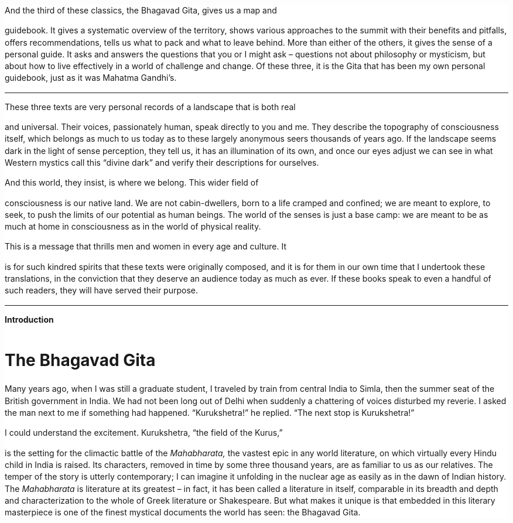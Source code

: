 And the third of these classics, the Bhagavad Gita, gives us a map and

guidebook. It gives a systematic overview of the territory, shows various
approaches to the summit with their benefits and pitfalls, offers
recommendations, tells us what to pack and what to leave behind. More
than either of the others, it gives the sense of a personal guide. It asks and
answers the questions that you or I might ask – questions not about
philosophy or mysticism, but about how to live effectively in a world of
challenge and change. Of these three, it is the Gita that has been my own
personal guidebook, just as it was Mahatma Gandhi’s.


-----

These three texts are very personal records of a landscape that is both real

and universal. Their voices, passionately human, speak directly to you and
me. They describe the topography of consciousness itself, which belongs as
much to us today as to these largely anonymous seers thousands of years
ago. If the landscape seems dark in the light of sense perception, they tell
us, it has an illumination of its own, and once our eyes adjust we can see in
what Western mystics call this “divine dark” and verify their descriptions
for ourselves.

And this world, they insist, is where we belong. This wider field of

consciousness is our native land. We are not cabin-dwellers, born to a life
cramped and confined; we are meant to explore, to seek, to push the limits
of our potential as human beings. The world of the senses is just a base
camp: we are meant to be as much at home in consciousness as in the world
of physical reality.

This is a message that thrills men and women in every age and culture. It

is for such kindred spirits that these texts were originally composed, and it
is for them in our own time that I undertook these translations, in the
conviction that they deserve an audience today as much as ever. If these
books speak to even a handful of such readers, they will have served their
purpose.


-----

**Introduction**

# The Bhagavad Gita

Many years ago, when I was still a graduate student, I traveled by train
from central India to Simla, then the summer seat of the British government
in India. We had not been long out of Delhi when suddenly a chattering of
voices disturbed my reverie. I asked the man next to me if something had
happened. “Kurukshetra!” he replied. “The next stop is Kurukshetra!”

I could understand the excitement. Kurukshetra, “the field of the Kurus,”

is the setting for the climactic battle of the _Mahabharata,_ the vastest epic in
any world literature, on which virtually every Hindu child in India is raised.
Its characters, removed in time by some three thousand years, are as
familiar to us as our relatives. The temper of the story is utterly
contemporary; I can imagine it unfolding in the nuclear age as easily as in
the dawn of Indian history. The _Mahabharata_ is literature at its greatest – in
fact, it has been called a literature in itself, comparable in its breadth and
depth and characterization to the whole of Greek literature or Shakespeare.
But what makes it unique is that embedded in this literary masterpiece is
one of the finest mystical documents the world has seen: the Bhagavad
Gita.
